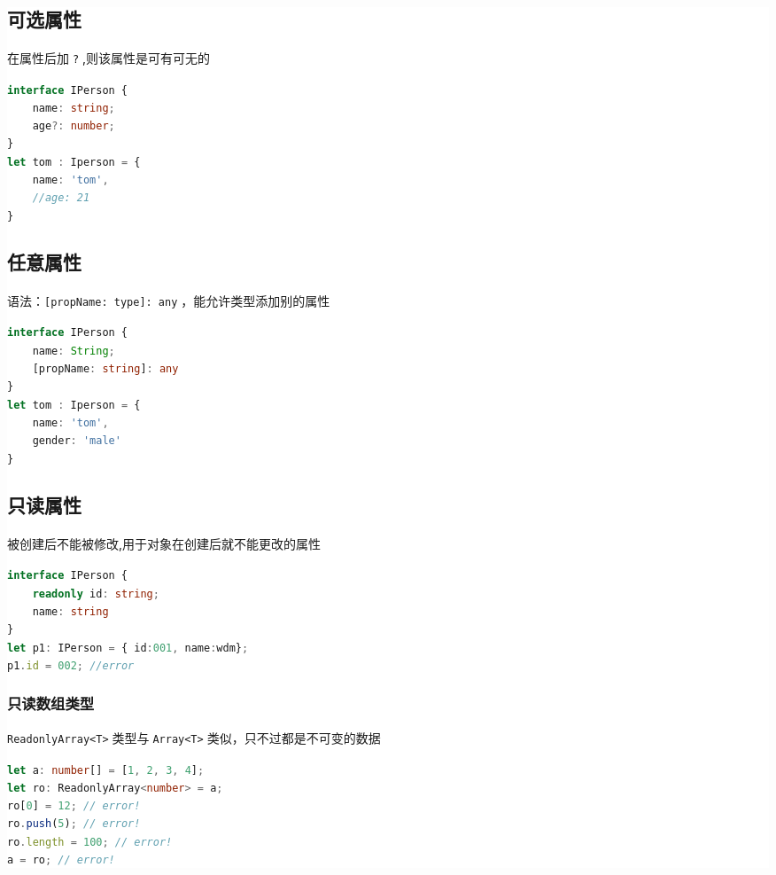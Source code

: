 ## 可选属性
在属性后加 `?` ,则该属性是可有可无的

```typescript
interface IPerson {
	name: string;
	age?: number;
}
let tom : Iperson = {
	name: 'tom',
	//age: 21
}
```

## 任意属性
语法：`[propName: type]: any` ，能允许类型添加别的属性

```typescript
interface IPerson {
	name: String;
	[propName: string]: any
}
let tom : Iperson = {
	name: 'tom',
	gender: 'male'
}
```

## 只读属性
被创建后不能被修改,用于对象在创建后就不能更改的属性

```typescript
interface IPerson {
	readonly id: string;
	name: string 
}
let p1: IPerson = { id:001, name:wdm};
p1.id = 002; //error
```

### 只读数组类型
`ReadonlyArray<T>` 类型与 `Array<T>` 类似，只不过都是不可变的数据

```ts
let a: number[] = [1, 2, 3, 4];
let ro: ReadonlyArray<number> = a;
ro[0] = 12; // error!
ro.push(5); // error!
ro.length = 100; // error!
a = ro; // error!
```


  [index: number]: string;
  [index: string]: number;